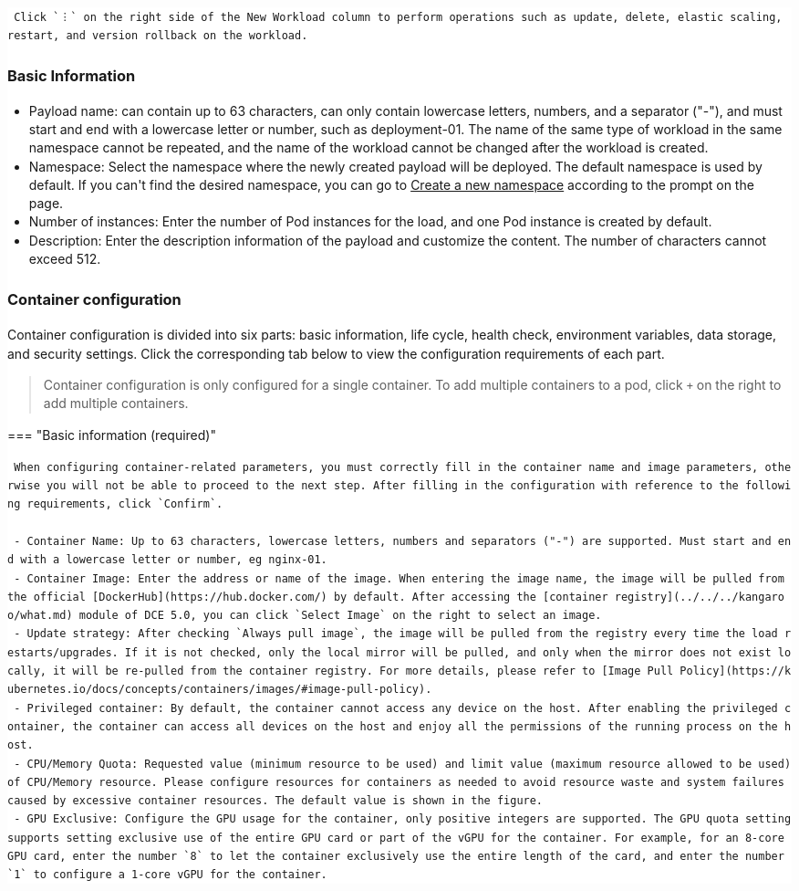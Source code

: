      Click `︙` on the right side of the New Workload column to perform operations such as update, delete, elastic scaling, restart, and version rollback on the workload.

     

### Basic Information



- Payload name: can contain up to 63 characters, can only contain lowercase letters, numbers, and a separator ("-"), and must start and end with a lowercase letter or number, such as deployment-01. The name of the same type of workload in the same namespace cannot be repeated, and the name of the workload cannot be changed after the workload is created.
- Namespace: Select the namespace where the newly created payload will be deployed. The default namespace is used by default. If you can't find the desired namespace, you can go to [Create a new namespace](../namespaces/createns.md) according to the prompt on the page.
- Number of instances: Enter the number of Pod instances for the load, and one Pod instance is created by default.
- Description: Enter the description information of the payload and customize the content. The number of characters cannot exceed 512.

### Container configuration

Container configuration is divided into six parts: basic information, life cycle, health check, environment variables, data storage, and security settings. Click the corresponding tab below to view the configuration requirements of each part.

> Container configuration is only configured for a single container. To add multiple containers to a pod, click `+` on the right to add multiple containers.

=== "Basic information (required)"

     
    
     When configuring container-related parameters, you must correctly fill in the container name and image parameters, otherwise you will not be able to proceed to the next step. After filling in the configuration with reference to the following requirements, click `Confirm`.
    
     - Container Name: Up to 63 characters, lowercase letters, numbers and separators ("-") are supported. Must start and end with a lowercase letter or number, eg nginx-01.
     - Container Image: Enter the address or name of the image. When entering the image name, the image will be pulled from the official [DockerHub](https://hub.docker.com/) by default. After accessing the [container registry](../../../kangaroo/what.md) module of DCE 5.0, you can click `Select Image` on the right to select an image.
     - Update strategy: After checking `Always pull image`, the image will be pulled from the registry every time the load restarts/upgrades. If it is not checked, only the local mirror will be pulled, and only when the mirror does not exist locally, it will be re-pulled from the container registry. For more details, please refer to [Image Pull Policy](https://kubernetes.io/docs/concepts/containers/images/#image-pull-policy).
     - Privileged container: By default, the container cannot access any device on the host. After enabling the privileged container, the container can access all devices on the host and enjoy all the permissions of the running process on the host.
     - CPU/Memory Quota: Requested value (minimum resource to be used) and limit value (maximum resource allowed to be used) of CPU/Memory resource. Please configure resources for containers as needed to avoid resource waste and system failures caused by excessive container resources. The default value is shown in the figure.
     - GPU Exclusive: Configure the GPU usage for the container, only positive integers are supported. The GPU quota setting supports setting exclusive use of the entire GPU card or part of the vGPU for the container. For example, for an 8-core GPU card, enter the number `8` to let the container exclusively use the entire length of the card, and enter the number `1` to configure a 1-core vGPU for the container.
    